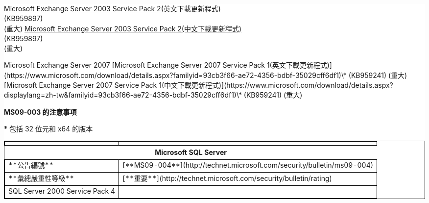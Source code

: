 [Microsoft Exchange Server 2003 Service Pack 2(英文下載更新程式)](https://www.microsoft.com/download/details.aspx?familyid=1d9f0956-88bd-4e13-a86b-b1c8d4782f71)  
(KB959897)  
(重大) [Microsoft Exchange Server 2003 Service Pack 2(中文下載更新程式)](https://www.microsoft.com/download/details.aspx?displaylang=zh-tw&familyid=1d9f0956-88bd-4e13-a86b-b1c8d4782f71)  
(KB959897)  
(重大)
</td>
</tr>
<tr>
<td style="border:1px solid black;">
Microsoft Exchange Server 2007
</td>
<td style="border:1px solid black;">
[Microsoft Exchange Server 2007 Service Pack 1(英文下載更新程式)](https://www.microsoft.com/download/details.aspx?familyid=93cb3f66-ae72-4356-bdbf-35029cff6df1)\*  
(KB959241)  
(重大)  
[Microsoft Exchange Server 2007 Service Pack 1(中文下載更新程式)](https://www.microsoft.com/download/details.aspx?displaylang=zh-tw&familyid=93cb3f66-ae72-4356-bdbf-35029cff6df1)\*  
(KB959241)  
(重大)

</td>
</tr>
</table>
 
**MS09-003 的注意事項**

\* 包括 32 位元和 x64 的版本

 
<p> </p>
<table style="border:1px solid black;">
<tr class="thead">
<th style="border:1px solid black;" >
</th>
<th style="border:1px solid black;" >
</th>
</tr>
<tr>
<th colspan="2">
Microsoft SQL Server
</th>
</tr>
<tr>
<td style="border:1px solid black;">
**公告編號**
</td>
<td style="border:1px solid black;">
[**MS09-004**](http://technet.microsoft.com/security/bulletin/ms09-004)
</td>
</tr>
<tr class="alternateRow">
<td style="border:1px solid black;">
**彙總嚴重性等級**
</td>
<td style="border:1px solid black;">
[**重要**](http://technet.microsoft.com/security/bulletin/rating)
</td>
</tr>
<tr>
<td style="border:1px solid black;">
SQL Server 2000 Service Pack 4
</td>
<td style="border:1px solid black;">